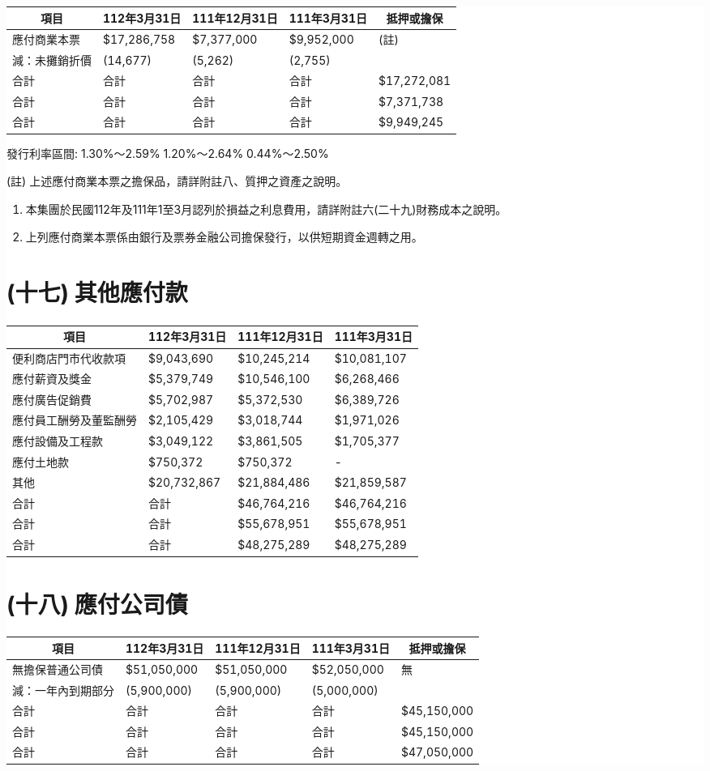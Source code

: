 |項目|112年3月31日|111年12月31日|111年3月31日|抵押或擔保|
|---|---|---|---|---|
|應付商業本票|$17,286,758|$7,377,000|$9,952,000|(註)|
|減：未攤銷折價|(14,677)|(5,262)|(2,755)| |
|合計|合計|合計|合計|$17,272,081|
|合計|合計|合計|合計|$7,371,738|
|合計|合計|合計|合計|$9,949,245|

發行利率區間: 1.30%～2.59% 1.20%～2.64% 0.44%～2.50%

(註) 上述應付商業本票之擔保品，請詳附註八、質押之資產之說明。

1. 本集團於民國112年及111年1至3月認列於損益之利息費用，請詳附註六(二十九)財務成本之說明。

2. 上列應付商業本票係由銀行及票券金融公司擔保發行，以供短期資金週轉之用。

# (十七) 其他應付款

|項目|112年3月31日|111年12月31日|111年3月31日|
|---|---|---|---|
|便利商店門市代收款項|$9,043,690|$10,245,214|$10,081,107|
|應付薪資及獎金|$5,379,749|$10,546,100|$6,268,466|
|應付廣告促銷費|$5,702,987|$5,372,530|$6,389,726|
|應付員工酬勞及董監酬勞|$2,105,429|$3,018,744|$1,971,026|
|應付設備及工程款|$3,049,122|$3,861,505|$1,705,377|
|應付土地款|$750,372|$750,372|-|
|其他|$20,732,867|$21,884,486|$21,859,587|
|合計|合計|$46,764,216|$46,764,216|
|合計|合計|$55,678,951|$55,678,951|
|合計|合計|$48,275,289|$48,275,289|

# (十八) 應付公司債

|項目|112年3月31日|111年12月31日|111年3月31日|抵押或擔保|
|---|---|---|---|---|
|無擔保普通公司債|$51,050,000|$51,050,000|$52,050,000|無|
|減：一年內到期部分|(5,900,000)|(5,900,000)|(5,000,000)| |
|合計|合計|合計|合計|$45,150,000|
|合計|合計|合計|合計|$45,150,000|
|合計|合計|合計|合計|$47,050,000|
